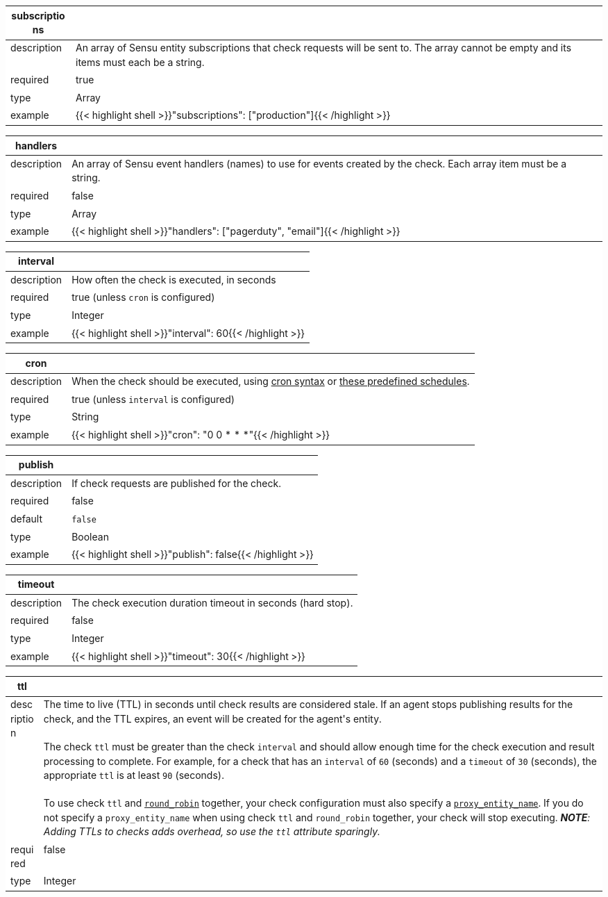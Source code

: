|subscriptions|     |
-------------|------
description  | An array of Sensu entity subscriptions that check requests will be sent to. The array cannot be empty and its items must each be a string.
required     | true
type         | Array
example      | {{< highlight shell >}}"subscriptions": ["production"]{{< /highlight >}}

|handlers    |      |
-------------|------
description  | An array of Sensu event handlers (names) to use for events created by the check. Each array item must be a string.
required     | false
type         | Array
example      | {{< highlight shell >}}"handlers": ["pagerduty", "email"]{{< /highlight >}}

|interval    |      |
-------------|------
description  | How often the check is executed, in seconds
required     | true (unless `cron` is configured)
type         | Integer
example      | {{< highlight shell >}}"interval": 60{{< /highlight >}}

|cron        |      |
-------------|------
description  | When the check should be executed, using [cron syntax][14] or [these predefined schedules][15].
required     | true (unless `interval` is configured)
type         | String
example      | {{< highlight shell >}}"cron": "0 0 * * *"{{< /highlight >}}

|publish     |      |
-------------|------
description  | If check requests are published for the check.
required     | false
default      | `false`
type         | Boolean
example      | {{< highlight shell >}}"publish": false{{< /highlight >}}

|timeout     |      |
-------------|------
description  | The check execution duration timeout in seconds (hard stop).
required     | false
type         | Integer
example      | {{< highlight shell >}}"timeout": 30{{< /highlight >}}

<a name="ttl-attribute"></a>

|ttl         |      |
-------------|------
description  | The time to live (TTL) in seconds until check results are considered stale. If an agent stops publishing results for the check, and the TTL expires, an event will be created for the agent's entity.<br><br>The check `ttl` must be greater than the check `interval` and should allow enough time for the check execution and result processing to complete. For example, for a check that has an `interval` of `60` (seconds) and a `timeout` of `30` (seconds), the appropriate `ttl` is at least `90` (seconds).<br><br>To use check `ttl` and [`round_robin`](#round-robin-attribute) together, your check configuration must also specify a [`proxy_entity_name`](#proxy-entity-name-attribute). If you do not specify a `proxy_entity_name` when using check `ttl` and `round_robin` together, your check will stop executing. _**NOTE**: Adding TTLs to checks adds overhead, so use the `ttl` attribute sparingly._
required     | false
type         | Integer

[1]: #subscription-checks
[2]: https://en.wikipedia.org/wiki/Publish%E2%80%93subscribe_pattern
[3]: https://en.wikipedia.org/wiki/Standard_streams
[4]: #check-commands
[5]: ../tokens
[6]: ../hooks/
[7]: /sensu-core/latest/reference/checks/#standalone-checks
[8]: ../rbac
[9]: ../assets
[10]: #proxy-requests-attributes
[11]: ../sensu-query-expressions
[13]: #check-attributes
[14]: https://en.wikipedia.org/wiki/Cron#CRON_expression
[15]: https://godoc.org/github.com/robfig/cron#hdr-Predefined_schedules
[16]: https://assets.nagios.com/downloads/nagioscore/docs/nagioscore/3/en/flapping.html
[17]: #subdue-attributes
[20]: ../entities/#proxy_entities
[21]: ../entities/#spec-attributes
[22]: ../../reference/sensuctl/#time-windows
[22]: ../../reference/sensuctl/#time-windows
[23]: ../../guides/extract-metrics-with-checks/
[24]: ../events
[nagios]: https://assets.nagios.com/downloads/nagioscore/docs/nagioscore/3/en/perfdata.html
[graphite]: http://graphite.readthedocs.io/en/latest/feeding-carbon.html#the-plaintext-protocol
[influx]: https://docs.influxdata.com/influxdb/v1.4/write_protocols/line_protocol_tutorial/#measurement
[open]: http://opentsdb.net/docs/build/html/user_guide/writing/index.html#data-specification
[sensu-metric-format]: ../../reference/events/#metrics
[create]: ../../sensuctl/reference#create
[25]: #metadata-attributes
[26]: ../rbac#namespaces
[27]: ../filters
[sc]: ../../sensuctl/reference#creating-resources
[sp]: #spec-attributes
[28]: ../../guides/monitor-external-resources
[29]: https://bonsai.sensu.io
[api-filter]: ../../api/overview#filtering
[sensuctl-filter]: ../../sensuctl/reference#filtering